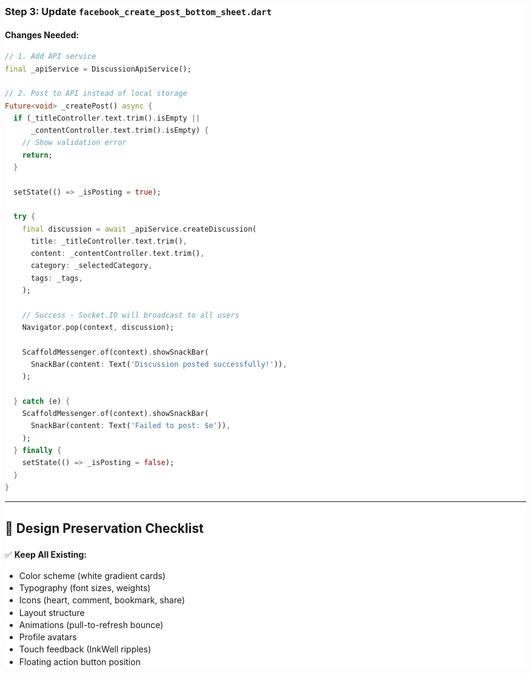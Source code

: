 
### **Step 3: Update `facebook_create_post_bottom_sheet.dart`**

**Changes Needed:**

```dart
// 1. Add API service
final _apiService = DiscussionApiService();

// 2. Post to API instead of local storage
Future<void> _createPost() async {
  if (_titleController.text.trim().isEmpty || 
      _contentController.text.trim().isEmpty) {
    // Show validation error
    return;
  }

  setState(() => _isPosting = true);

  try {
    final discussion = await _apiService.createDiscussion(
      title: _titleController.text.trim(),
      content: _contentController.text.trim(),
      category: _selectedCategory,
      tags: _tags,
    );

    // Success - Socket.IO will broadcast to all users
    Navigator.pop(context, discussion);
    
    ScaffoldMessenger.of(context).showSnackBar(
      SnackBar(content: Text('Discussion posted successfully!')),
    );
    
  } catch (e) {
    ScaffoldMessenger.of(context).showSnackBar(
      SnackBar(content: Text('Failed to post: $e')),
    );
  } finally {
    setState(() => _isPosting = false);
  }
}
```

---

## 🎨 Design Preservation Checklist

✅ **Keep All Existing:**
- Color scheme (white gradient cards)
- Typography (font sizes, weights)
- Icons (heart, comment, bookmark, share)
- Layout structure
- Animations (pull-to-refresh bounce)
- Profile avatars
- Touch feedback (InkWell ripples)
- Floating action button position
